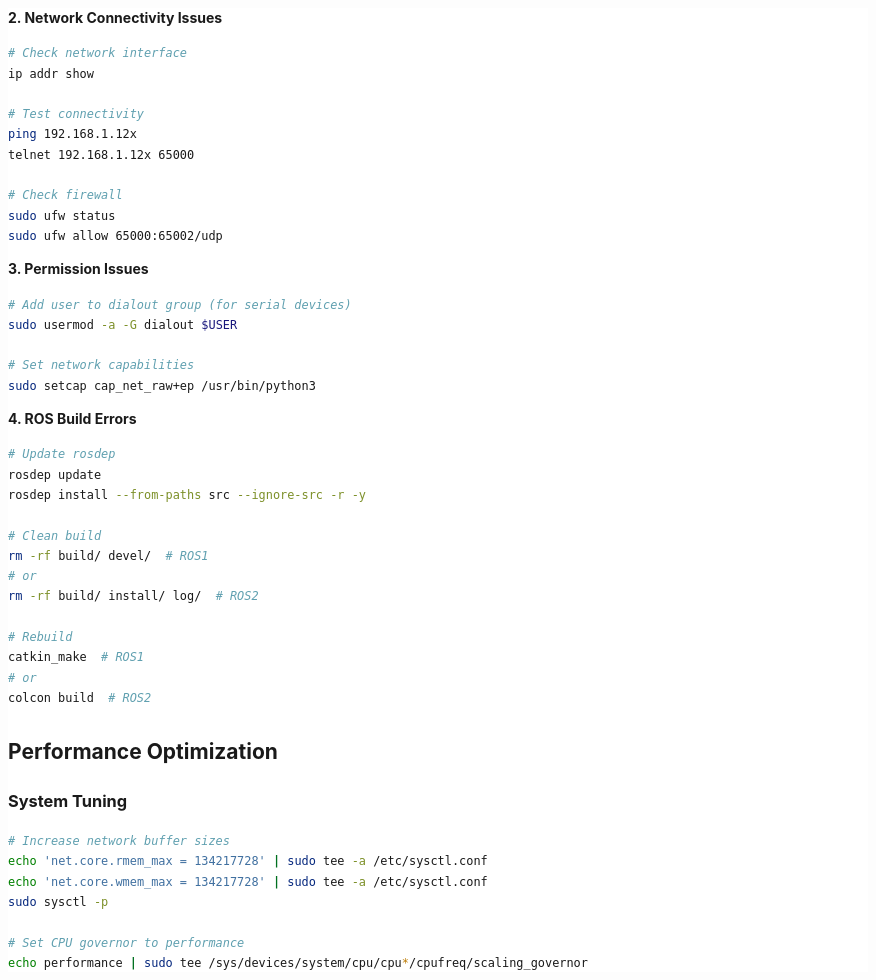 **2. Network Connectivity Issues**
```bash
# Check network interface
ip addr show

# Test connectivity
ping 192.168.1.12x
telnet 192.168.1.12x 65000

# Check firewall
sudo ufw status
sudo ufw allow 65000:65002/udp
```

**3. Permission Issues**
```bash
# Add user to dialout group (for serial devices)
sudo usermod -a -G dialout $USER

# Set network capabilities
sudo setcap cap_net_raw+ep /usr/bin/python3
```

**4. ROS Build Errors**
```bash
# Update rosdep
rosdep update
rosdep install --from-paths src --ignore-src -r -y

# Clean build
rm -rf build/ devel/  # ROS1
# or
rm -rf build/ install/ log/  # ROS2

# Rebuild
catkin_make  # ROS1
# or
colcon build  # ROS2
```

## Performance Optimization

### System Tuning
```bash
# Increase network buffer sizes
echo 'net.core.rmem_max = 134217728' | sudo tee -a /etc/sysctl.conf
echo 'net.core.wmem_max = 134217728' | sudo tee -a /etc/sysctl.conf
sudo sysctl -p

# Set CPU governor to performance
echo performance | sudo tee /sys/devices/system/cpu/cpu*/cpufreq/scaling_governor
```
